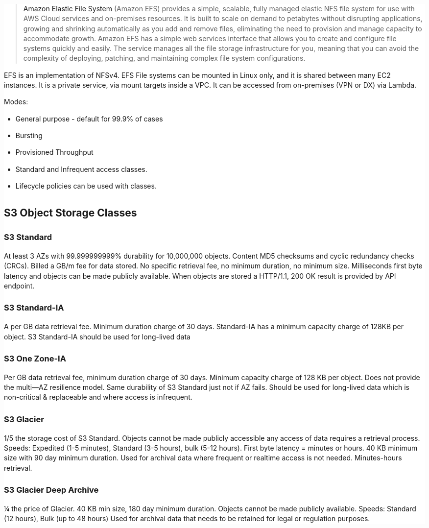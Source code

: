 > [Amazon Elastic File System](https://docs.aws.amazon.com/efs/latest/ug/whatisefs.html) (Amazon EFS) provides a simple, scalable, fully managed elastic NFS file system for use with AWS Cloud services and on-premises resources. It is built to scale on demand to petabytes without disrupting applications, growing and shrinking automatically as you add and remove files, eliminating the need to provision and manage capacity to accommodate growth. Amazon EFS has a simple web services interface that allows you to create and configure file systems quickly and easily. The service manages all the file storage infrastructure for you, meaning that you can avoid the complexity of deploying, patching, and maintaining complex file system configurations.

EFS is an implementation of NFSv4. EFS File systems can be mounted in Linux only, and it is shared between many EC2 instances. It is a private service, via mount targets inside a VPC. It can be accessed from on-premises (VPN or DX) via Lambda.

Modes:
* General purpose - default for 99.9% of cases
* Bursting
* Provisioned Throughput

* Standard and Infrequent access classes.
* Lifecycle policies can be used with classes.


## S3 Object Storage Classes

### S3 Standard

At least 3 AZs with 99.999999999% durability for 10,000,000 objects. Content MD5 checksums and cyclic redundancy checks (CRCs). Billed a GB/m fee for data stored. No specific retrieval fee, no minimum duration, no minimum size. Milliseconds first byte latency and objects can be made publicly available. When objects are stored a HTTP/1.1, 200 OK result is provided by API endpoint.

### S3 Standard-IA

A per GB data retrieval fee. Minimum duration charge of 30 days. Standard-IA has a minimum capacity charge of 128KB per object. S3 Standard-IA should be used for long-lived data

### S3 One Zone-IA

Per GB data retrieval fee, minimum duration charge of 30 days. Minimum capacity charge of 128 KB per object. Does not provide the multi—AZ resilience model. Same durability of S3 Standard just not if AZ fails. Should be used for long-lived data which is non-critical & replaceable and where access is infrequent.

### S3 Glacier

1/5 the storage cost of S3 Standard. Objects cannot be made publicly accessible any access of data requires a retrieval process. Speeds: Expedited (1-5 minutes), Standard (3-5 hours), bulk (5-12 hours). First byte latency = minutes or hours. 40 KB minimum size with 90 day minimum duration. Used for archival data where frequent or realtime access is not needed. Minutes-hours retrieval.

### S3 Glacier Deep Archive

¼ the price of Glacier. 40 KB min size, 180 day minimum duration. Objects cannot be made publicly available. Speeds: Standard (12 hours), Bulk (up to 48 hours) Used for archival data that needs to be retained for legal or regulation purposes.
